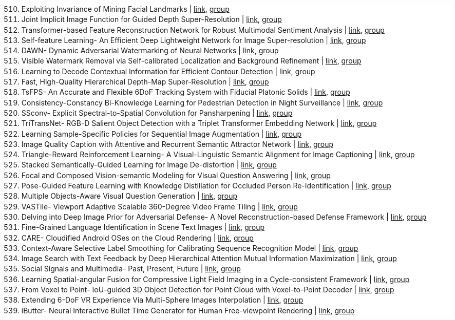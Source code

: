 510. Exploiting Invariance of Mining Facial Landmarks | [link](https://dl.acm.org/doi/10.1145/3474085.3475582), [group](poster_session_5)
511. Joint Implicit Image Function for Guided Depth Super-Resolution | [link](https://dl.acm.org/doi/10.1145/3474085.3475584), [group](poster_session_5)
512. Transformer-based Feature Reconstruction Network for Robust Multimodal Sentiment Analysis | [link](https://dl.acm.org/doi/10.1145/3474085.3475585), [group](poster_session_5)
513. Self-feature Learning- An Efficient Deep Lightweight Network for Image Super-resolution | [link](https://dl.acm.org/doi/10.1145/3474085.3475588), [group](poster_session_5)
514. DAWN- Dynamic Adversarial Watermarking of Neural Networks | [link](https://dl.acm.org/doi/10.1145/3474085.3475591), [group](poster_session_5)
515. Visible Watermark Removal via Self-calibrated Localization and Background Refinement | [link](https://dl.acm.org/doi/10.1145/3474085.3475592), [group](poster_session_5)
516. Learning to Decode Contextual Information for Efficient Contour Detection | [link](https://dl.acm.org/doi/10.1145/3474085.3475593), [group](poster_session_5)
517. Fast, High-Quality Hierarchical Depth-Map Super-Resolution | [link](https://dl.acm.org/doi/10.1145/3474085.3475595), [group](poster_session_5)
518. TsFPS- An Accurate and Flexible 6DoF Tracking System with Fiducial Platonic Solids | [link](https://dl.acm.org/doi/10.1145/3474085.3475597), [group](poster_session_5)
519. Consistency-Constancy Bi-Knowledge Learning for Pedestrian Detection in Night Surveillance | [link](https://dl.acm.org/doi/10.1145/3474085.3475599), [group](poster_session_5)
520. SSconv- Explicit Spectral-to-Spatial Convolution for Pansharpening | [link](https://dl.acm.org/doi/10.1145/3474085.3475600), [group](poster_session_5)
521. TriTransNet- RGB-D Salient Object Detection with a Triplet Transformer Embedding Network | [link](https://dl.acm.org/doi/10.1145/3474085.3475601), [group](poster_session_5)
522. Learning Sample-Specific Policies for Sequential Image Augmentation | [link](https://dl.acm.org/doi/10.1145/3474085.3475602), [group](poster_session_5)
523. Image Quality Caption with Attentive and Recurrent Semantic Attractor Network | [link](https://dl.acm.org/doi/10.1145/3474085.3475603), [group](poster_session_5)
524. Triangle-Reward Reinforcement Learning- A Visual-Linguistic Semantic Alignment for Image Captioning | [link](https://dl.acm.org/doi/10.1145/3474085.3475604), [group](poster_session_5)
525. Stacked Semantically-Guided Learning for Image De-distortion | [link](https://dl.acm.org/doi/10.1145/3474085.3475608), [group](poster_session_5)
526. Focal and Composed Vision-semantic Modeling for Visual Question Answering | [link](https://dl.acm.org/doi/10.1145/3474085.3475609), [group](poster_session_5)
527. Pose-Guided Feature Learning with Knowledge Distillation for Occluded Person Re-Identification | [link](https://dl.acm.org/doi/10.1145/3474085.3475610), [group](poster_session_5)
528. Multiple Objects-Aware Visual Question Generation | [link](https://dl.acm.org/doi/10.1145/3474085.3476969), [group](poster_session_5)
529. VASTile- Viewport Adaptive Scalable 360-Degree Video Frame Tiling | [link](https://dl.acm.org/doi/10.1145/3474085.3475613), [group](poster_session_5)
530. Delving into Deep Image Prior for Adversarial Defense- A Novel Reconstruction-based Defense Framework | [link](https://dl.acm.org/doi/10.1145/3474085.3475614), [group](poster_session_5)
531. Fine-Grained Language Identification in Scene Text Images | [link](https://dl.acm.org/doi/10.1145/3474085.3475615), [group](poster_session_5)
532. CARE- Cloudified Android OSes on the Cloud Rendering | [link](https://dl.acm.org/doi/10.1145/3474085.3475617), [group](poster_session_5)
533. Context-Aware Selective Label Smoothing for Calibrating Sequence Recognition Model | [link](https://dl.acm.org/doi/10.1145/3474085.3475618), [group](poster_session_5)
534. Image Search with Text Feedback by Deep Hierarchical Attention Mutual Information Maximization | [link](https://dl.acm.org/doi/10.1145/3474085.3475619), [group](poster_session_5)
535. Social Signals and Multimedia- Past, Present, Future | [link](https://dl.acm.org/doi/10.1145/3474085.3480024), [group](panel_2)
536. Learning Spatial-angular Fusion for Compressive Light Field Imaging in a Cycle-consistent Framework | [link](https://dl.acm.org/doi/10.1145/3474085.3475214), [group](session_31_multimedia_telepresence_and_virtual/augmented_reality)
537. From Voxel to Point- IoU-guided 3D Object Detection for Point Cloud with Voxel-to-Point Decoder | [link](https://dl.acm.org/doi/10.1145/3474085.3475314), [group](session_31_multimedia_telepresence_and_virtual/augmented_reality)
538. Extending 6-DoF VR Experience Via Multi-Sphere Images Interpolation | [link](https://dl.acm.org/doi/10.1145/3474085.3475339), [group](session_31_multimedia_telepresence_and_virtual/augmented_reality)
539. iButter- Neural Interactive Bullet Time Generator for Human Free-viewpoint Rendering | [link](https://dl.acm.org/doi/10.1145/3474085.3475412), [group](session_31_multimedia_telepresence_and_virtual/augmented_reality)